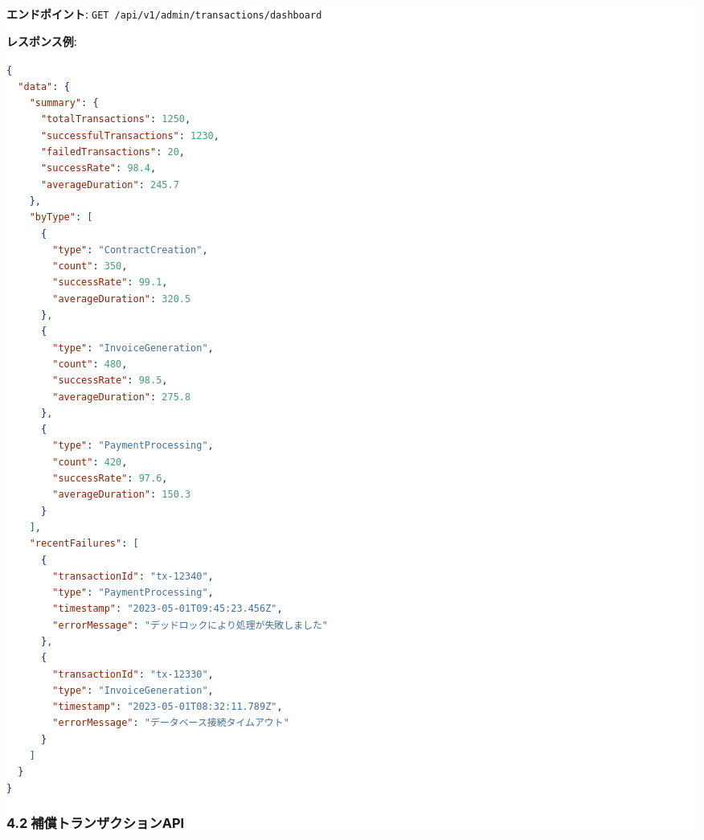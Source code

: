**エンドポイント**: `GET /api/v1/admin/transactions/dashboard`

**レスポンス例**:
```json
{
  "data": {
    "summary": {
      "totalTransactions": 1250,
      "successfulTransactions": 1230,
      "failedTransactions": 20,
      "successRate": 98.4,
      "averageDuration": 245.7
    },
    "byType": [
      {
        "type": "ContractCreation",
        "count": 350,
        "successRate": 99.1,
        "averageDuration": 320.5
      },
      {
        "type": "InvoiceGeneration",
        "count": 480,
        "successRate": 98.5,
        "averageDuration": 275.8
      },
      {
        "type": "PaymentProcessing",
        "count": 420,
        "successRate": 97.6,
        "averageDuration": 150.3
      }
    ],
    "recentFailures": [
      {
        "transactionId": "tx-12340",
        "type": "PaymentProcessing",
        "timestamp": "2023-05-01T09:45:23.456Z",
        "errorMessage": "デッドロックにより処理が失敗しました"
      },
      {
        "transactionId": "tx-12330",
        "type": "InvoiceGeneration",
        "timestamp": "2023-05-01T08:32:11.789Z",
        "errorMessage": "データベース接続タイムアウト"
      }
    ]
  }
}
```

### 4.2 補償トランザクションAPI
